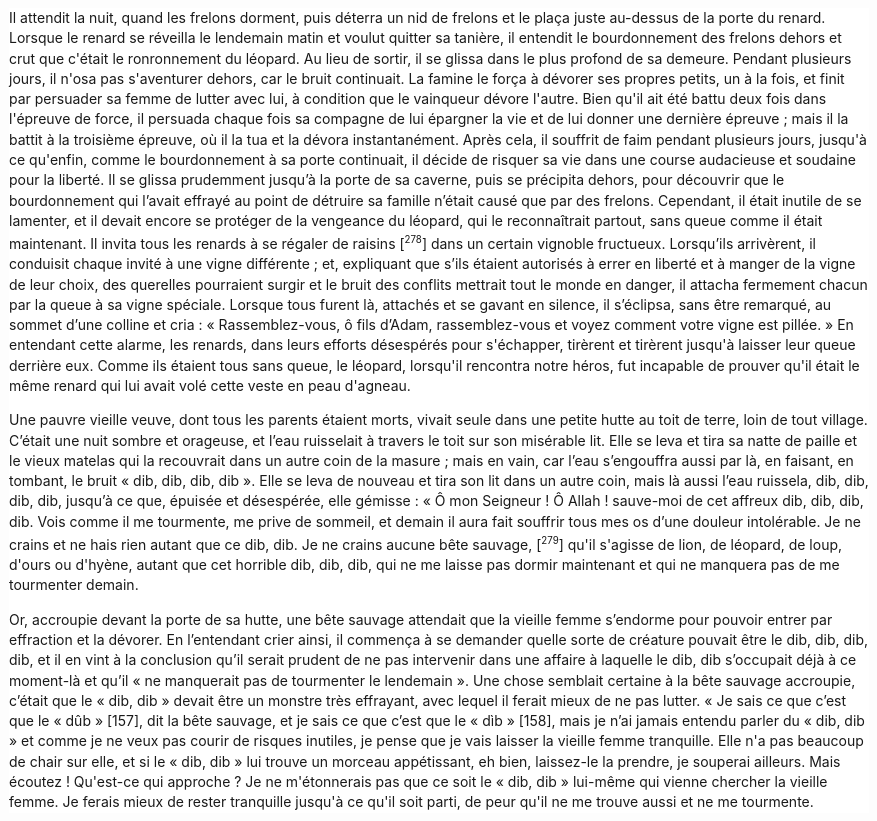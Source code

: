 Il attendit la nuit, quand les frelons dorment, puis déterra un nid de frelons et le plaça juste au-dessus de la porte du renard. Lorsque le renard se réveilla le lendemain matin et voulut quitter sa tanière, il entendit le bourdonnement des frelons dehors et crut que c'était le ronronnement du léopard. Au lieu de sortir, il se glissa dans le plus profond de sa demeure. Pendant plusieurs jours, il n'osa pas s'aventurer dehors, car le bruit continuait. La famine le força à dévorer ses propres petits, un à la fois, et finit par persuader sa femme de lutter avec lui, à condition que le vainqueur dévore l'autre. Bien qu'il ait été battu deux fois dans l'épreuve de force, il persuada chaque fois sa compagne de lui épargner la vie et de lui donner une dernière épreuve ; mais il la battit à la troisième épreuve, où il la tua et la dévora instantanément. Après cela, il souffrit de faim pendant plusieurs jours, jusqu'à ce qu'enfin, comme le bourdonnement à sa porte continuait, il décide de risquer sa vie dans une course audacieuse et soudaine pour la liberté. Il se glissa prudemment jusqu’à la porte de sa caverne, puis se précipita dehors, pour découvrir que le bourdonnement qui l’avait effrayé au point de détruire sa famille n’était causé que par des frelons. Cependant, il était inutile de se lamenter, et il devait encore se protéger de la vengeance du léopard, qui le reconnaîtrait partout, sans queue comme il était maintenant. Il invita tous les renards à se régaler de raisins <span id="p278">[<sup><small>278</small></sup>]</span> dans un certain vignoble fructueux. Lorsqu’ils arrivèrent, il conduisit chaque invité à une vigne différente ; et, expliquant que s’ils étaient autorisés à errer en liberté et à manger de la vigne de leur choix, des querelles pourraient surgir et le bruit des conflits mettrait tout le monde en danger, il attacha fermement chacun par la queue à sa vigne spéciale. Lorsque tous furent là, attachés et se gavant en silence, il s’éclipsa, sans être remarqué, au sommet d’une colline et cria : « Rassemblez-vous, ô fils d’Adam, rassemblez-vous et voyez comment votre vigne est pillée. » En entendant cette alarme, les renards, dans leurs efforts désespérés pour s'échapper, tirèrent et tirèrent jusqu'à laisser leur queue derrière eux. Comme ils étaient tous sans queue, le léopard, lorsqu'il rencontra notre héros, fut incapable de prouver qu'il était le même renard qui lui avait volé cette veste en peau d'agneau.

Une pauvre vieille veuve, dont tous les parents étaient morts, vivait seule dans une petite hutte au toit de terre, loin de tout village. C’était une nuit sombre et orageuse, et l’eau ruisselait à travers le toit sur son misérable lit. Elle se leva et tira sa natte de paille et le vieux matelas qui la recouvrait dans un autre coin de la masure ; mais en vain, car l’eau s’engouffra aussi par là, en faisant, en tombant, le bruit « dib, dib, dib, dib ». Elle se leva de nouveau et tira son lit dans un autre coin, mais là aussi l’eau ruissela, dib, dib, dib, dib, jusqu’à ce que, épuisée et désespérée, elle gémisse : « Ô mon Seigneur ! Ô Allah ! sauve-moi de cet affreux dib, dib, dib, dib. Vois comme il me tourmente, me prive de sommeil, et demain il aura fait souffrir tous mes os d’une douleur intolérable. Je ne crains et ne hais rien autant que ce dib, dib. Je ne crains aucune bête sauvage, <span id="p279">[<sup><small>279</small></sup>]</span> qu'il s'agisse de lion, de léopard, de loup, d'ours ou d'hyène, autant que cet horrible dib, dib, dib, qui ne me laisse pas dormir maintenant et qui ne manquera pas de me tourmenter demain.

Or, accroupie devant la porte de sa hutte, une bête sauvage attendait que la vieille femme s’endorme pour pouvoir entrer par effraction et la dévorer. En l’entendant crier ainsi, il commença à se demander quelle sorte de créature pouvait être le dib, dib, dib, dib, et il en vint à la conclusion qu’il serait prudent de ne pas intervenir dans une affaire à laquelle le dib, dib s’occupait déjà à ce moment-là et qu’il « ne manquerait pas de tourmenter le lendemain ». Une chose semblait certaine à la bête sauvage accroupie, c’était que le « dib, dib » devait être un monstre très effrayant, avec lequel il ferait mieux de ne pas lutter. « Je sais ce que c’est que le « dûb » [157], dit la bête sauvage, et je sais ce que c’est que le « dìb » [158], mais je n’ai jamais entendu parler du « dib, dib » et comme je ne veux pas courir de risques inutiles, je pense que je vais laisser la vieille femme tranquille. Elle n'a pas beaucoup de chair sur elle, et si le « dib, dib » lui trouve un morceau appétissant, eh bien, laissez-le la prendre, je souperai ailleurs. Mais écoutez ! Qu'est-ce qui approche ? Je ne m'étonnerais pas que ce soit le « dib, dib » lui-même qui vienne chercher la vieille femme. Je ferais mieux de rester tranquille jusqu'à ce qu'il soit parti, de peur qu'il ne me trouve aussi et ne me tourmente.


[^150]: 263:1 Proprement selûki (de la ville de Selûk) une sorte de lévrier.—ED.
[^151]: 264:1 Voir note spéciale.
[^152]: 266:1 Voir Section I. « Notre Père Adam. »
[^153]: 268:1 Pèlerin.
[^154]: 268:2 Celui qui a tout le Coran par cœur.—ED.
[^155]: 271 : 1 Ed-dab’ bil-leyl sab’.—Proverbe arabe.
[^156]: 275:1 = Renard.
[^157]: 275:2 Autre nom pour le renard.
[^158]: 279:1 Ours.
[^159]: 279:2 Loup.
[^160]: 282:1 Haradìn=une sorte de lézard (Stellio vulgaris). L'expression est une expression proverbiale désignant une journée de fortes averses alternant avec des rayons de soleil maladifs.